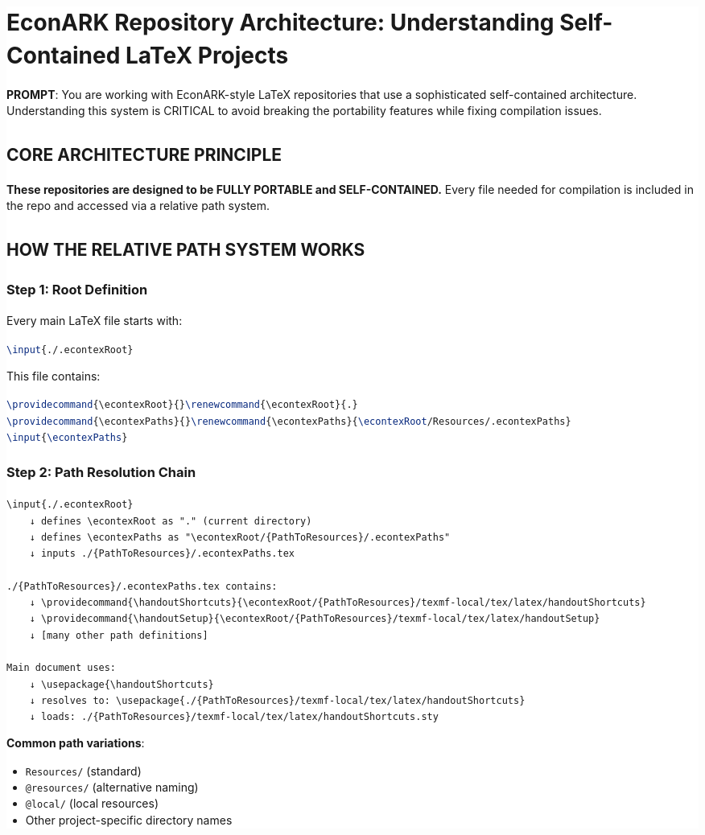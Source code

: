 # EconARK Repository Architecture: Understanding Self-Contained LaTeX Projects

**PROMPT**: You are working with EconARK-style LaTeX repositories that use a sophisticated self-contained architecture. Understanding this system is CRITICAL to avoid breaking the portability features while fixing compilation issues.

## CORE ARCHITECTURE PRINCIPLE

**These repositories are designed to be FULLY PORTABLE and SELF-CONTAINED.** Every file needed for compilation is included in the repo and accessed via a relative path system.

## HOW THE RELATIVE PATH SYSTEM WORKS

### Step 1: Root Definition
Every main LaTeX file starts with:
```latex
\input{./.econtexRoot}
```

This file contains:
```latex
\providecommand{\econtexRoot}{}\renewcommand{\econtexRoot}{.}
\providecommand{\econtexPaths}{}\renewcommand{\econtexPaths}{\econtexRoot/Resources/.econtexPaths}
\input{\econtexPaths}
```

### Step 2: Path Resolution Chain
```
\input{./.econtexRoot}
    ↓ defines \econtexRoot as "." (current directory)
    ↓ defines \econtexPaths as "\econtexRoot/{PathToResources}/.econtexPaths"
    ↓ inputs ./{PathToResources}/.econtexPaths.tex

./{PathToResources}/.econtexPaths.tex contains:
    ↓ \providecommand{\handoutShortcuts}{\econtexRoot/{PathToResources}/texmf-local/tex/latex/handoutShortcuts}
    ↓ \providecommand{\handoutSetup}{\econtexRoot/{PathToResources}/texmf-local/tex/latex/handoutSetup}
    ↓ [many other path definitions]

Main document uses:
    ↓ \usepackage{\handoutShortcuts}
    ↓ resolves to: \usepackage{./{PathToResources}/texmf-local/tex/latex/handoutShortcuts}
    ↓ loads: ./{PathToResources}/texmf-local/tex/latex/handoutShortcuts.sty
```

**Common path variations**:
- `Resources/` (standard)
- `@resources/` (alternative naming)
- `@local/` (local resources)
- Other project-specific directory names
